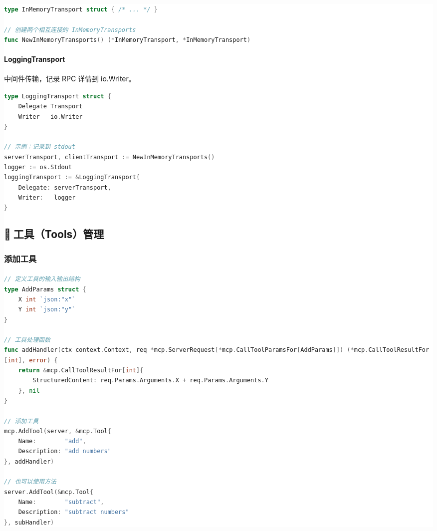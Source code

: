 ```go
type InMemoryTransport struct { /* ... */ }

// 创建两个相互连接的 InMemoryTransports
func NewInMemoryTransports() (*InMemoryTransport, *InMemoryTransport)
```

#### LoggingTransport
中间件传输，记录 RPC 详情到 io.Writer。

```go
type LoggingTransport struct {
	Delegate Transport
	Writer   io.Writer
}

// 示例：记录到 stdout
serverTransport, clientTransport := NewInMemoryTransports()
logger := os.Stdout
loggingTransport := &LoggingTransport{
	Delegate: serverTransport,
	Writer:   logger
}
```

## 🔧 工具（Tools）管理

### 添加工具

```go
// 定义工具的输入输出结构
type AddParams struct {
	X int `json:"x"`
	Y int `json:"y"`
}

// 工具处理函数
func addHandler(ctx context.Context, req *mcp.ServerRequest[*mcp.CallToolParamsFor[AddParams]]) (*mcp.CallToolResultFor[int], error) {
	return &mcp.CallToolResultFor[int]{
		StructuredContent: req.Params.Arguments.X + req.Params.Arguments.Y
	}, nil
}

// 添加工具
mcp.AddTool(server, &mcp.Tool{
	Name:        "add",
	Description: "add numbers"
}, addHandler)

// 也可以使用方法
server.AddTool(&mcp.Tool{
	Name:        "subtract",
	Description: "subtract numbers"
}, subHandler)
```
